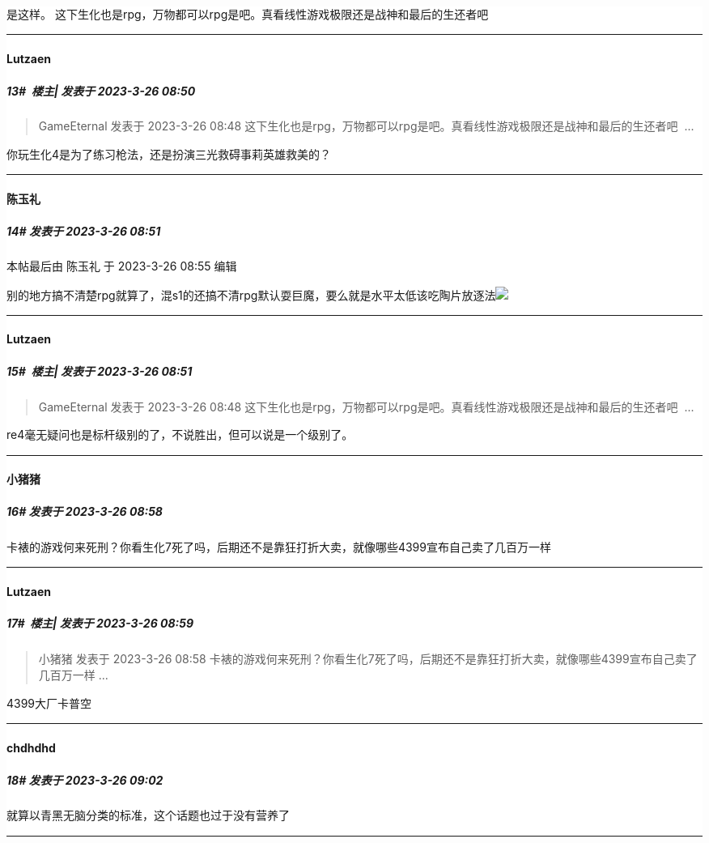 是这样。</blockquote>
这下生化也是rpg，万物都可以rpg是吧。真看线性游戏极限还是战神和最后的生还者吧 

*****

####  Lutzaen  
##### 13#         楼主| 发表于 2023-3-26 08:50

<blockquote>GameEternal 发表于 2023-3-26 08:48
这下生化也是rpg，万物都可以rpg是吧。真看线性游戏极限还是战神和最后的生还者吧  ...</blockquote>
你玩生化4是为了练习枪法，还是扮演三光救碍事莉英雄救美的？

*****

####  陈玉礼  
##### 14#       发表于 2023-3-26 08:51

 本帖最后由 陈玉礼 于 2023-3-26 08:55 编辑 

别的地方搞不清楚rpg就算了，混s1的还搞不清rpg默认耍巨魔，要么就是水平太低该吃陶片放逐法<img src="https://static.saraba1st.com/image/smiley/face2017/067.png" referrerpolicy="no-referrer">

*****

####  Lutzaen  
##### 15#         楼主| 发表于 2023-3-26 08:51

<blockquote>GameEternal 发表于 2023-3-26 08:48
这下生化也是rpg，万物都可以rpg是吧。真看线性游戏极限还是战神和最后的生还者吧  ...</blockquote>
re4毫无疑问也是标杆级别的了，不说胜出，但可以说是一个级别了。

*****

####  小猪猪  
##### 16#       发表于 2023-3-26 08:58

卡裱的游戏何来死刑？你看生化7死了吗，后期还不是靠狂打折大卖，就像哪些4399宣布自己卖了几百万一样

*****

####  Lutzaen  
##### 17#         楼主| 发表于 2023-3-26 08:59

<blockquote>小猪猪 发表于 2023-3-26 08:58
卡裱的游戏何来死刑？你看生化7死了吗，后期还不是靠狂打折大卖，就像哪些4399宣布自己卖了几百万一样 ...</blockquote>
4399大厂卡普空

*****

####  chdhdhd  
##### 18#       发表于 2023-3-26 09:02

就算以青黑无脑分类的标准，这个话题也过于没有营养了

*****
